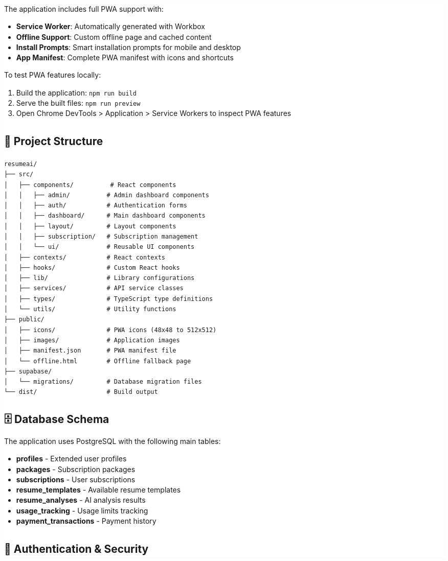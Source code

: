 The application includes full PWA support with:
- **Service Worker**: Automatically generated with Workbox
- **Offline Support**: Custom offline page and cached content
- **Install Prompts**: Smart installation prompts for mobile and desktop
- **App Manifest**: Complete PWA manifest with icons and shortcuts

To test PWA features locally:
1. Build the application: `npm run build`
2. Serve the built files: `npm run preview`
3. Open Chrome DevTools > Application > Service Workers to inspect PWA features

## 📁 Project Structure

```
resumeai/
├── src/
│   ├── components/          # React components
│   │   ├── admin/          # Admin dashboard components
│   │   ├── auth/           # Authentication forms
│   │   ├── dashboard/      # Main dashboard components
│   │   ├── layout/         # Layout components
│   │   ├── subscription/   # Subscription management
│   │   └── ui/             # Reusable UI components
│   ├── contexts/           # React contexts
│   ├── hooks/              # Custom React hooks
│   ├── lib/                # Library configurations
│   ├── services/           # API service classes
│   ├── types/              # TypeScript type definitions
│   └── utils/              # Utility functions
├── public/
│   ├── icons/              # PWA icons (48x48 to 512x512)
│   ├── images/             # Application images
│   ├── manifest.json       # PWA manifest file
│   └── offline.html        # Offline fallback page
├── supabase/
│   └── migrations/         # Database migration files
└── dist/                   # Build output
```

## 🗄️ Database Schema

The application uses PostgreSQL with the following main tables:

- **profiles** - Extended user profiles
- **packages** - Subscription packages
- **subscriptions** - User subscriptions
- **resume_templates** - Available resume templates
- **resume_analyses** - AI analysis results
- **usage_tracking** - Usage limits tracking
- **payment_transactions** - Payment history

## 🔐 Authentication & Security
